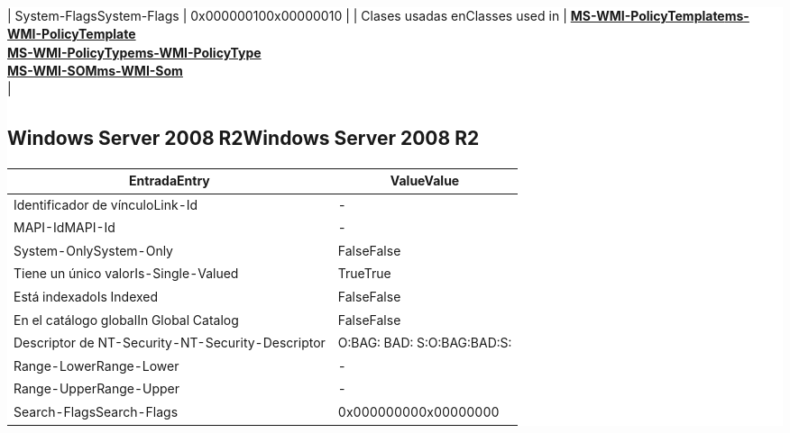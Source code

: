 | <span data-ttu-id="7313f-199">System-Flags</span><span class="sxs-lookup"><span data-stu-id="7313f-199">System-Flags</span></span>           | <span data-ttu-id="7313f-200">0x00000010</span><span class="sxs-lookup"><span data-stu-id="7313f-200">0x00000010</span></span>                                                                                                                                                                 |
| <span data-ttu-id="7313f-201">Clases usadas en</span><span class="sxs-lookup"><span data-stu-id="7313f-201">Classes used in</span></span>        | [<span data-ttu-id="7313f-202">**MS-WMI-PolicyTemplate**</span><span class="sxs-lookup"><span data-stu-id="7313f-202">**ms-WMI-PolicyTemplate**</span></span>](c-mswmi-policytemplate.md)<br/> [<span data-ttu-id="7313f-203">**MS-WMI-PolicyType**</span><span class="sxs-lookup"><span data-stu-id="7313f-203">**ms-WMI-PolicyType**</span></span>](c-mswmi-policytype.md)<br/> [<span data-ttu-id="7313f-204">**MS-WMI-SOM**</span><span class="sxs-lookup"><span data-stu-id="7313f-204">**ms-WMI-Som**</span></span>](c-mswmi-som.md)<br/> |



## <a name="windows-server-2008-r2"></a><span data-ttu-id="7313f-205">Windows Server 2008 R2</span><span class="sxs-lookup"><span data-stu-id="7313f-205">Windows Server 2008 R2</span></span>



| <span data-ttu-id="7313f-206">Entrada</span><span class="sxs-lookup"><span data-stu-id="7313f-206">Entry</span></span> | <span data-ttu-id="7313f-207">Value</span><span class="sxs-lookup"><span data-stu-id="7313f-207">Value</span></span> |
|------------------------|----------------------------------------------------------------------------------------------------------------------------------------------------------------------------|
| <span data-ttu-id="7313f-208">Identificador de vínculo</span><span class="sxs-lookup"><span data-stu-id="7313f-208">Link-Id</span></span>                | \-                                                                                                                                                                         |
| <span data-ttu-id="7313f-209">MAPI-Id</span><span class="sxs-lookup"><span data-stu-id="7313f-209">MAPI-Id</span></span>                | \-                                                                                                                                                                         |
| <span data-ttu-id="7313f-210">System-Only</span><span class="sxs-lookup"><span data-stu-id="7313f-210">System-Only</span></span>            | <span data-ttu-id="7313f-211">False</span><span class="sxs-lookup"><span data-stu-id="7313f-211">False</span></span>                                                                                                                                                                      |
| <span data-ttu-id="7313f-212">Tiene un único valor</span><span class="sxs-lookup"><span data-stu-id="7313f-212">Is-Single-Valued</span></span>       | <span data-ttu-id="7313f-213">True</span><span class="sxs-lookup"><span data-stu-id="7313f-213">True</span></span>                                                                                                                                                                       |
| <span data-ttu-id="7313f-214">Está indexado</span><span class="sxs-lookup"><span data-stu-id="7313f-214">Is Indexed</span></span>             | <span data-ttu-id="7313f-215">False</span><span class="sxs-lookup"><span data-stu-id="7313f-215">False</span></span>                                                                                                                                                                      |
| <span data-ttu-id="7313f-216">En el catálogo global</span><span class="sxs-lookup"><span data-stu-id="7313f-216">In Global Catalog</span></span>      | <span data-ttu-id="7313f-217">False</span><span class="sxs-lookup"><span data-stu-id="7313f-217">False</span></span>                                                                                                                                                                      |
| <span data-ttu-id="7313f-218">Descriptor de NT-Security-</span><span class="sxs-lookup"><span data-stu-id="7313f-218">NT-Security-Descriptor</span></span> | <span data-ttu-id="7313f-219">O:BAG: BAD: S:</span><span class="sxs-lookup"><span data-stu-id="7313f-219">O:BAG:BAD:S:</span></span>                                                                                                                                                               |
| <span data-ttu-id="7313f-220">Range-Lower</span><span class="sxs-lookup"><span data-stu-id="7313f-220">Range-Lower</span></span>            | \-                                                                                                                                                                         |
| <span data-ttu-id="7313f-221">Range-Upper</span><span class="sxs-lookup"><span data-stu-id="7313f-221">Range-Upper</span></span>            | \-                                                                                                                                                                         |
| <span data-ttu-id="7313f-222">Search-Flags</span><span class="sxs-lookup"><span data-stu-id="7313f-222">Search-Flags</span></span>           | <span data-ttu-id="7313f-223">0x00000000</span><span class="sxs-lookup"><span data-stu-id="7313f-223">0x00000000</span></span>                                                                                                                                                                 |